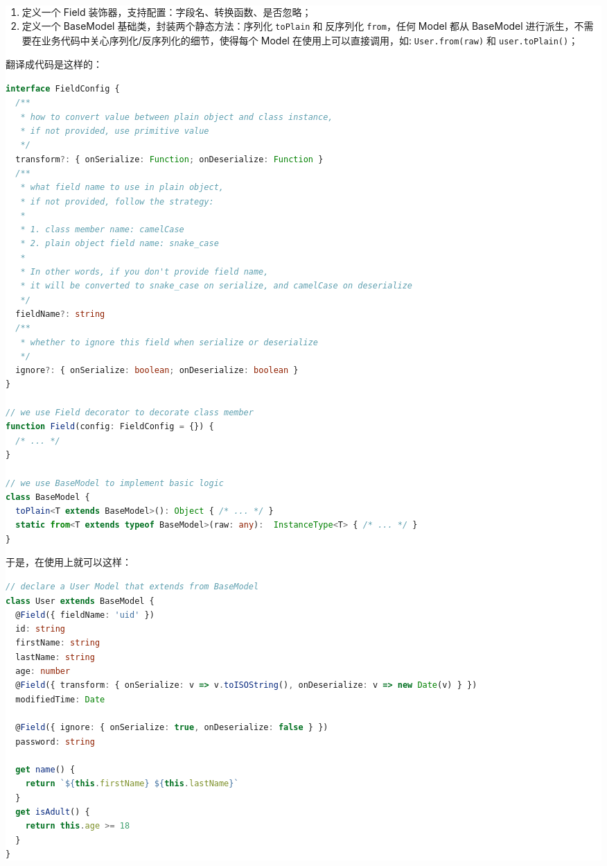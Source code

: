 1. 定义一个 Field 装饰器，支持配置：字段名、转换函数、是否忽略；
2. 定义一个 BaseModel 基础类，封装两个静态方法：序列化 `toPlain` 和 反序列化 `from`，任何 Model 都从 BaseModel 进行派生，不需要在业务代码中关心序列化/反序列化的细节，使得每个 Model 在使用上可以直接调用，如: `User.from(raw)` 和 `user.toPlain()`；

翻译成代码是这样的：

```ts
interface FieldConfig {
  /**
   * how to convert value between plain object and class instance,
   * if not provided, use primitive value
   */
  transform?: { onSerialize: Function; onDeserialize: Function }
  /**
   * what field name to use in plain object,
   * if not provided, follow the strategy:
   * 
   * 1. class member name: camelCase
   * 2. plain object field name: snake_case
   * 
   * In other words, if you don't provide field name,
   * it will be converted to snake_case on serialize, and camelCase on deserialize
   */
  fieldName?: string
  /**
   * whether to ignore this field when serialize or deserialize
   */
  ignore?: { onSerialize: boolean; onDeserialize: boolean }
}

// we use Field decorator to decorate class member
function Field(config: FieldConfig = {}) {
  /* ... */
}

// we use BaseModel to implement basic logic
class BaseModel {
  toPlain<T extends BaseModel>(): Object { /* ... */ }
  static from<T extends typeof BaseModel>(raw: any):  InstanceType<T> { /* ... */ }
}
```

于是，在使用上就可以这样：

```ts
// declare a User Model that extends from BaseModel
class User extends BaseModel {
  @Field({ fieldName: 'uid' })
  id: string
  firstName: string
  lastName: string
  age: number
  @Field({ transform: { onSerialize: v => v.toISOString(), onDeserialize: v => new Date(v) } })
  modifiedTime: Date

  @Field({ ignore: { onSerialize: true, onDeserialize: false } })
  password: string

  get name() {
    return `${this.firstName} ${this.lastName}`
  }
  get isAdult() {
    return this.age >= 18
  }
}

```